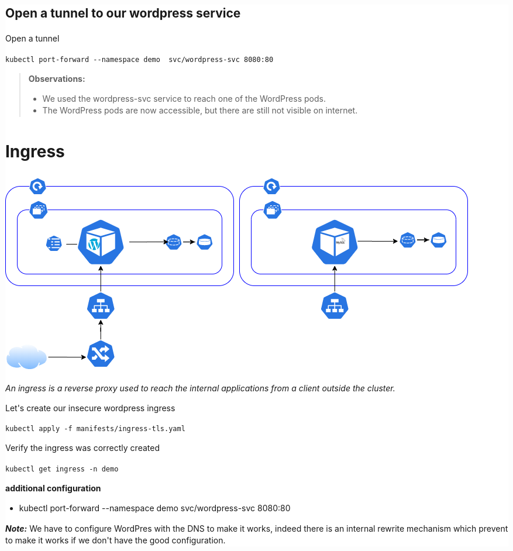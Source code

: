 ## Open a tunnel to our wordpress service

Open a tunnel

```shell
kubectl port-forward --namespace demo  svc/wordpress-svc 8080:80
```

>**Observations:**
>
> - We used the wordpress-svc service to reach one of the WordPress pods.
> - The WordPress pods are now accessible, but there are still not visible on internet.

# Ingress
<img src="images/ingress.png"/>

*An ingress is a reverse proxy used to reach the internal applications from a client outside the cluster.*

Let's create our insecure wordpress ingress

```shell
kubectl apply -f manifests/ingress-tls.yaml
```

Verify the ingress was correctly created

```shell
kubectl get ingress -n demo
```

**additional configuration**

- kubectl port-forward --namespace demo  svc/wordpress-svc 8080:80

***Note:*** We have to configure WordPres with the DNS to make it works, indeed there is an internal rewrite mechanism which prevent to make it works if we don't have the good configuration.
